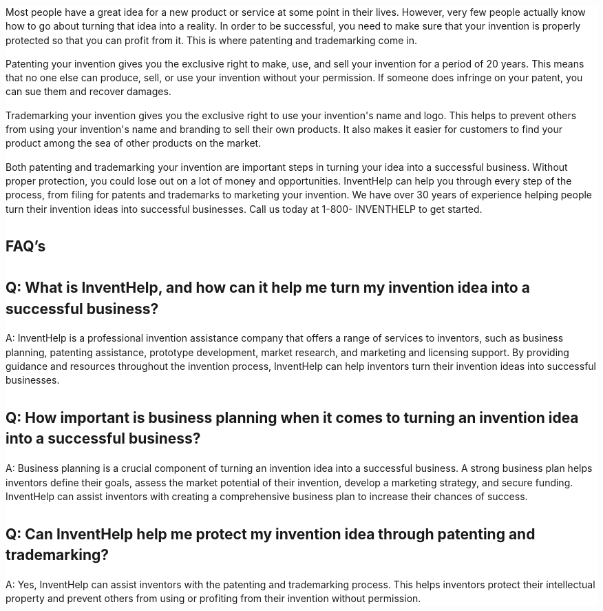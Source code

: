 Most people have a great idea for a new product or service at some point in their lives. However, very few people actually know how to go about turning that idea into a reality. In order to be successful, you need to make sure that your invention is properly protected so that you can profit from it. This is where patenting and trademarking come in.

Patenting your invention gives you the exclusive right to make, use, and sell your invention for a period of 20 years. This means that no one else can produce, sell, or use your invention without your permission. If someone does infringe on your patent, you can sue them and recover damages.

Trademarking your invention gives you the exclusive right to use your invention's name and logo. This helps to prevent others from using your invention's name and branding to sell their own products. It also makes it easier for customers to find your product among the sea of other products on the market.

Both patenting and trademarking your invention are important steps in turning your idea into a successful business. Without proper protection, you could lose out on a lot of money and opportunities. InventHelp can help you through every step of the process, from filing for patents and trademarks to marketing your invention. We have over 30 years of experience helping people turn their invention ideas into successful businesses. Call us today at 1-800- INVENTHELP to get started.

  
  
  
  
  
  
  
  
  
  
  
  
  

FAQ’s
-----

Q: What is InventHelp, and how can it help me turn my invention idea into a successful business?
------------------------------------------------------------------------------------------------

A: InventHelp is a professional invention assistance company that offers a range of services to inventors, such as business planning, patenting assistance, prototype development, market research, and marketing and licensing support. By providing guidance and resources throughout the invention process, InventHelp can help inventors turn their invention ideas into successful businesses.

  

Q: How important is business planning when it comes to turning an invention idea into a successful business?
------------------------------------------------------------------------------------------------------------

A: Business planning is a crucial component of turning an invention idea into a successful business. A strong business plan helps inventors define their goals, assess the market potential of their invention, develop a marketing strategy, and secure funding. InventHelp can assist inventors with creating a comprehensive business plan to increase their chances of success.

  

Q: Can InventHelp help me protect my invention idea through patenting and trademarking?
---------------------------------------------------------------------------------------

A: Yes, InventHelp can assist inventors with the patenting and trademarking process. This helps inventors protect their intellectual property and prevent others from using or profiting from their invention without permission.
